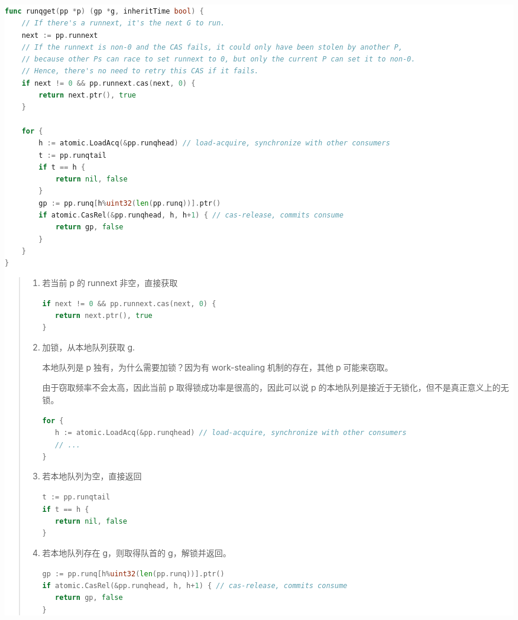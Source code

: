 ```go
func runqget(pp *p) (gp *g, inheritTime bool) {
	// If there's a runnext, it's the next G to run.
	next := pp.runnext
	// If the runnext is non-0 and the CAS fails, it could only have been stolen by another P,
	// because other Ps can race to set runnext to 0, but only the current P can set it to non-0.
	// Hence, there's no need to retry this CAS if it fails.
	if next != 0 && pp.runnext.cas(next, 0) {
		return next.ptr(), true
	}

	for {
		h := atomic.LoadAcq(&pp.runqhead) // load-acquire, synchronize with other consumers
		t := pp.runqtail
		if t == h {
			return nil, false
		}
		gp := pp.runq[h%uint32(len(pp.runq))].ptr()
		if atomic.CasRel(&pp.runqhead, h, h+1) { // cas-release, commits consume
			return gp, false
		}
	}
}
```

> 1. 若当前 p 的 runnext 非空，直接获取
>
>    ```go
>    if next != 0 && pp.runnext.cas(next, 0) {
>    	return next.ptr(), true
>    }
>    ```
>
> 2. 加锁，从本地队列获取 g.   
>
>    本地队列是 p 独有，为什么需要加锁？因为有 work-stealing 机制的存在，其他 p 可能来窃取。
>
>    由于窃取频率不会太高，因此当前 p 取得锁成功率是很高的，因此可以说 p 的本地队列是接近于无锁化，但不是真正意义上的无锁。
>
>    ```go
>    for {
>    	h := atomic.LoadAcq(&pp.runqhead) // load-acquire, synchronize with other consumers
>    	// ...
>    }
>    ```
>
> 3. 若本地队列为空，直接返回
>
>    ```go
>    t := pp.runqtail
>    if t == h {
>    	return nil, false
>    }
>    ```
>
> 4. 若本地队列存在 g，则取得队首的 g，解锁并返回。
>
>    ```go
>    gp := pp.runq[h%uint32(len(pp.runq))].ptr()
>    if atomic.CasRel(&pp.runqhead, h, h+1) { // cas-release, commits consume
>    	return gp, false
>    }
>    ```
